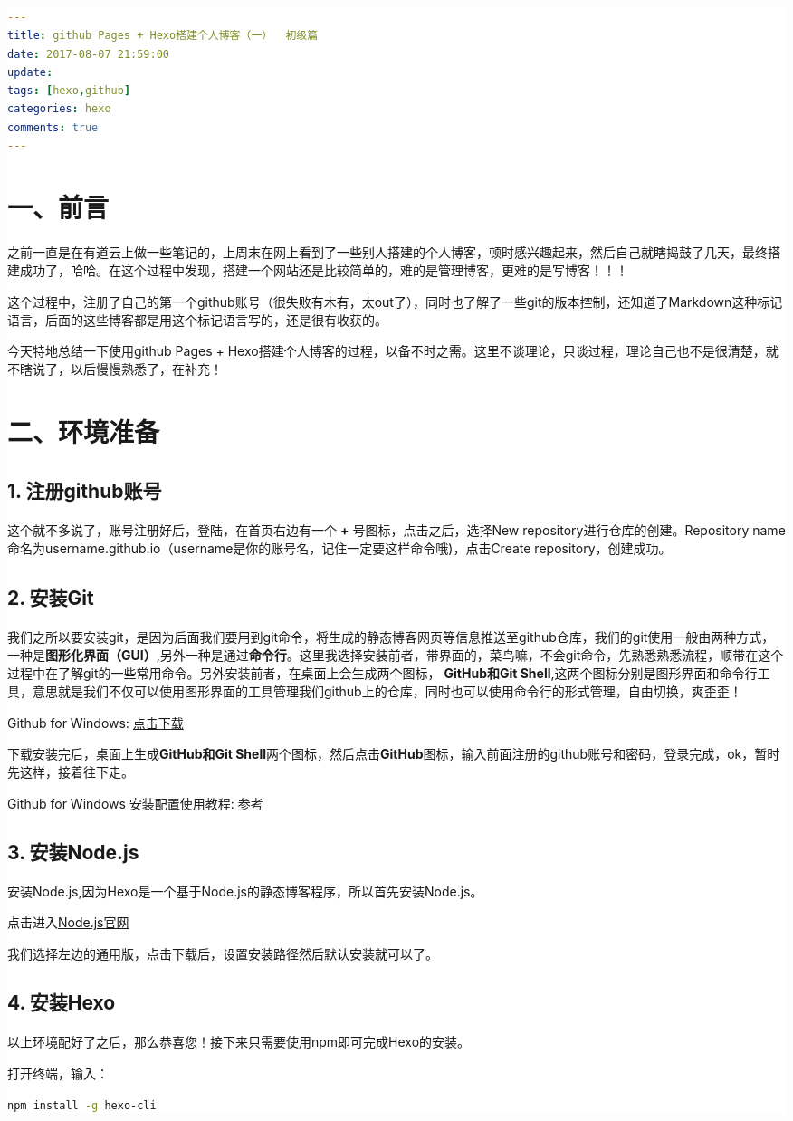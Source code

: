 ```yaml
---
title: github Pages + Hexo搭建个人博客（一）  初级篇
date: 2017-08-07 21:59:00
update: 
tags: [hexo,github]
categories: hexo
comments: true
---
```

# 一、前言
之前一直是在有道云上做一些笔记的，上周末在网上看到了一些别人搭建的个人博客，顿时感兴趣起来，然后自己就瞎捣鼓了几天，最终搭建成功了，哈哈。在这个过程中发现，搭建一个网站还是比较简单的，难的是管理博客，更难的是写博客！！！

这个过程中，注册了自己的第一个github账号（很失败有木有，太out了），同时也了解了一些git的版本控制，还知道了Markdown这种标记语言，后面的这些博客都是用这个标记语言写的，还是很有收获的。

今天特地总结一下使用github Pages + Hexo搭建个人博客的过程，以备不时之需。这里不谈理论，只谈过程，理论自己也不是很清楚，就不瞎说了，以后慢慢熟悉了，在补充！


# 二、环境准备
## 1. 注册github账号
这个就不多说了，账号注册好后，登陆，在首页右边有一个 **+** 号图标，点击之后，选择New repository进行仓库的创建。Repository name命名为username.github.io（username是你的账号名，记住一定要这样命令哦)，点击Create repository，创建成功。
## 2. 安装Git
我们之所以要安装git，是因为后面我们要用到git命令，将生成的静态博客网页等信息推送至github仓库，我们的git使用一般由两种方式，一种是**图形化界面（GUI）**,另外一种是通过**命令行**。这里我选择安装前者，带界面的，菜鸟嘛，不会git命令，先熟悉熟悉流程，顺带在这个过程中在了解git的一些常用命令。另外安装前者，在桌面上会生成两个图标， **GitHub和Git Shell**,这两个图标分别是图形界面和命令行工具，意思就是我们不仅可以使用图形界面的工具管理我们github上的仓库，同时也可以使用命令行的形式管理，自由切换，爽歪歪！

Github for Windows: [点击下载](http://download.csdn.net/detail/devsplash/9666012)

下载安装完后，桌面上生成**GitHub和Git Shell**两个图标，然后点击**GitHub**图标，输入前面注册的github账号和密码，登录完成，ok，暂时先这样，接着往下走。

Github for Windows 安装配置使用教程: [参考](http://blog.csdn.net/chenxun_2010/article/details/43670651)

## 3. 安装Node.js

安装Node.js,因为Hexo是一个基于Node.js的静态博客程序，所以首先安装Node.js。

点击进入[Node.js官网](https://nodejs.org/en/)

我们选择左边的通用版，点击下载后，设置安装路径然后默认安装就可以了。

## 4. 安装Hexo

以上环境配好了之后，那么恭喜您！接下来只需要使用npm即可完成Hexo的安装。

打开终端，输入：

``` bash
npm install -g hexo-cli
```
